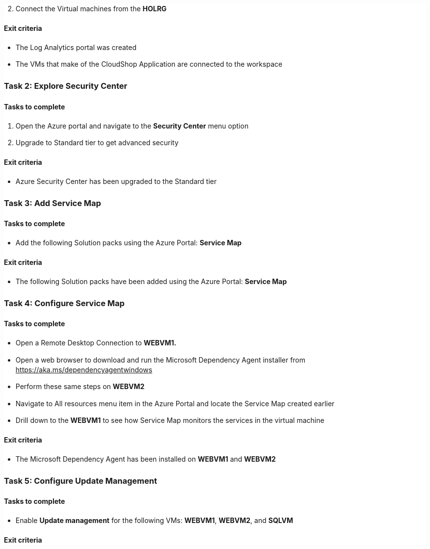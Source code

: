 2.  Connect the Virtual machines from the **HOLRG**

#### Exit criteria

-   The Log Analytics portal was created

-   The VMs that make of the CloudShop Application are connected to the workspace

### Task 2: Explore Security Center

#### Tasks to complete 

1.  Open the Azure portal and navigate to the **Security Center** menu option

2.  Upgrade to Standard tier to get advanced security

#### Exit criteria

-   Azure Security Center has been upgraded to the Standard tier

### Task 3: Add Service Map

#### Tasks to complete 

-   Add the following Solution packs using the Azure Portal: **Service Map**

#### Exit criteria

-   The following Solution packs have been added using the Azure Portal: **Service Map**

### Task 4: Configure Service Map

#### Tasks to complete 

-   Open a Remote Desktop Connection to **WEBVM1.**

-   Open a web browser to download and run the Microsoft Dependency Agent installer from <https://aka.ms/dependencyagentwindows>

-   Perform these same steps on **WEBVM2**

-   Navigate to All resources menu item in the Azure Portal and locate the Service Map created earlier

-   Drill down to the **WEBVM1** to see how Service Map monitors the services in the virtual machine

#### Exit criteria

-   The Microsoft Dependency Agent has been installed on **WEBVM1** and **WEBVM2**

### Task 5: Configure Update Management

#### Tasks to complete 
-   Enable **Update management** for the following VMs: **WEBVM1**, **WEBVM2**, and **SQLVM**

#### Exit criteria
